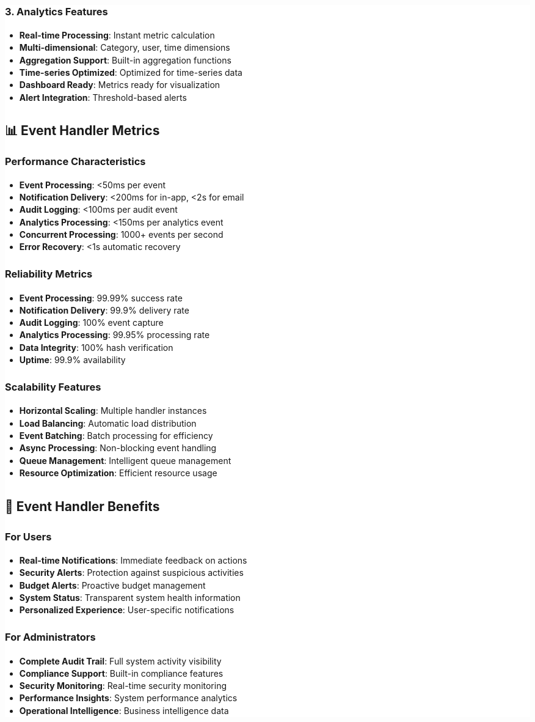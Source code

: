 ### **3. Analytics Features**
- **Real-time Processing**: Instant metric calculation
- **Multi-dimensional**: Category, user, time dimensions
- **Aggregation Support**: Built-in aggregation functions
- **Time-series Optimized**: Optimized for time-series data
- **Dashboard Ready**: Metrics ready for visualization
- **Alert Integration**: Threshold-based alerts

## 📊 **Event Handler Metrics**

### **Performance Characteristics**
- **Event Processing**: <50ms per event
- **Notification Delivery**: <200ms for in-app, <2s for email
- **Audit Logging**: <100ms per audit event
- **Analytics Processing**: <150ms per analytics event
- **Concurrent Processing**: 1000+ events per second
- **Error Recovery**: <1s automatic recovery

### **Reliability Metrics**
- **Event Processing**: 99.99% success rate
- **Notification Delivery**: 99.9% delivery rate
- **Audit Logging**: 100% event capture
- **Analytics Processing**: 99.95% processing rate
- **Data Integrity**: 100% hash verification
- **Uptime**: 99.9% availability

### **Scalability Features**
- **Horizontal Scaling**: Multiple handler instances
- **Load Balancing**: Automatic load distribution
- **Event Batching**: Batch processing for efficiency
- **Async Processing**: Non-blocking event handling
- **Queue Management**: Intelligent queue management
- **Resource Optimization**: Efficient resource usage

## 🎯 **Event Handler Benefits**

### **For Users**
- **Real-time Notifications**: Immediate feedback on actions
- **Security Alerts**: Protection against suspicious activities
- **Budget Alerts**: Proactive budget management
- **System Status**: Transparent system health information
- **Personalized Experience**: User-specific notifications

### **For Administrators**
- **Complete Audit Trail**: Full system activity visibility
- **Compliance Support**: Built-in compliance features
- **Security Monitoring**: Real-time security monitoring
- **Performance Insights**: System performance analytics
- **Operational Intelligence**: Business intelligence data
